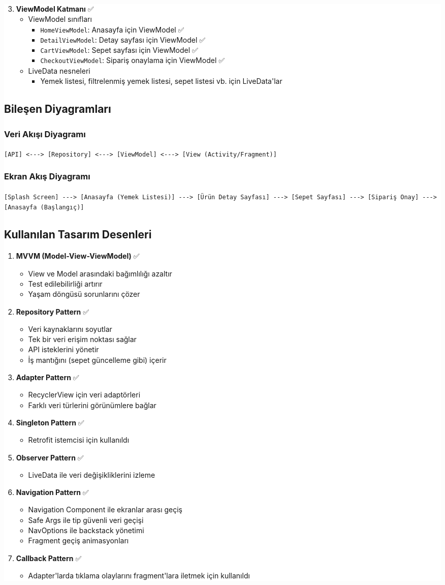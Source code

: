 3. **ViewModel Katmanı** ✅
   - ViewModel sınıfları
     - `HomeViewModel`: Anasayfa için ViewModel ✅
     - `DetailViewModel`: Detay sayfası için ViewModel ✅
     - `CartViewModel`: Sepet sayfası için ViewModel ✅
     - `CheckoutViewModel`: Sipariş onaylama için ViewModel ✅
   - LiveData nesneleri
     - Yemek listesi, filtrelenmiş yemek listesi, sepet listesi vb. için LiveData'lar

## Bileşen Diyagramları

### Veri Akışı Diyagramı
```
[API] <---> [Repository] <---> [ViewModel] <---> [View (Activity/Fragment)]
```

### Ekran Akış Diyagramı
```
[Splash Screen] ---> [Anasayfa (Yemek Listesi)] ---> [Ürün Detay Sayfası] ---> [Sepet Sayfası] ---> [Sipariş Onay] ---> [Anasayfa (Başlangıç)]
```

## Kullanılan Tasarım Desenleri

1. **MVVM (Model-View-ViewModel)** ✅
   - View ve Model arasındaki bağımlılığı azaltır
   - Test edilebilirliği artırır
   - Yaşam döngüsü sorunlarını çözer

2. **Repository Pattern** ✅
   - Veri kaynaklarını soyutlar
   - Tek bir veri erişim noktası sağlar
   - API isteklerini yönetir
   - İş mantığını (sepet güncelleme gibi) içerir

3. **Adapter Pattern** ✅
   - RecyclerView için veri adaptörleri
   - Farklı veri türlerini görünümlere bağlar

4. **Singleton Pattern** ✅
   - Retrofit istemcisi için kullanıldı

5. **Observer Pattern** ✅
   - LiveData ile veri değişikliklerini izleme

6. **Navigation Pattern** ✅
   - Navigation Component ile ekranlar arası geçiş
   - Safe Args ile tip güvenli veri geçişi
   - NavOptions ile backstack yönetimi
   - Fragment geçiş animasyonları

7. **Callback Pattern** ✅
   - Adapter'larda tıklama olaylarını fragment'lara iletmek için kullanıldı
